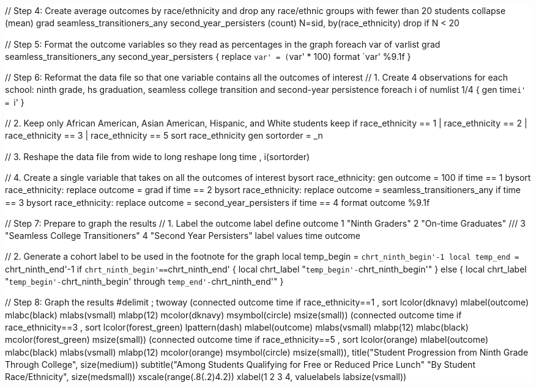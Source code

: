 <span class="stcmt">// Step 4: Create average outcomes by race/ethnicity and drop any race/ethnic groups with fewer than 20 students</span>
collapse (mean) grad seamless_transitioners_any second_year_persisters (count) N=sid, by(race_ethnicity)
drop if N &lt; 20

<span class="stcmt">// Step 5: Format the outcome variables so they read as percentages in the graph</span>
foreach var of varlist grad seamless_transitioners_any second_year_persisters {
	replace `var' = (`var' * 100)
	format `var' %9.1f
}
 
<span class="stcmt">// Step 6: Reformat the data file so that one variable contains all the outcomes of interest</span>
<span class="stcmt">// 1. Create 4 observations for each school: ninth grade, hs graduation, seamless college transition and second-year persistence</span>
foreach i of numlist 1/4 {
	gen time`i' = `i'
}

<span class="stcmt">// 2. Keep only African American, Asian American, Hispanic, and White students</span>
keep if race_ethnicity == 1 | race_ethnicity == 2 | race_ethnicity == 3 | race_ethnicity == 5
sort race_ethnicity
gen sortorder = _n

<span class="stcmt">// 3. Reshape the data file from wide to long</span>
reshape long time , i(sortorder)

<span class="stcmt">// 4. Create a single variable that takes on all the outcomes of interest</span>
bysort race_ethnicity: gen outcome = 100 if time == 1
bysort race_ethnicity: replace outcome = grad if time == 2
bysort race_ethnicity: replace outcome = seamless_transitioners_any if time == 3
bysort race_ethnicity: replace outcome = second_year_persisters if time == 4
format outcome %9.1f
 
<span class="stcmt">// Step 7: Prepare to graph the results</span>
<span class="stcmt">// 1. Label the outcome</span>
label define outcome 1 "Ninth Graders" 2 "On-time Graduates" <span class="stcmt">///</span>
3 "Seamless College Transitioners" 4 "Second Year Persisters"
label values time outcome

<span class="stcmt">// 2. Generate a cohort label to be used in the footnote for the graph</span>
local temp_begin = `chrt_ninth_begin'-1
local temp_end = `chrt_ninth_end'-1
if `chrt_ninth_begin'==`chrt_ninth_end' {
		local chrt_label "`temp_begin'-`chrt_ninth_begin'"
} 
else {
		local chrt_label "`temp_begin'-`chrt_ninth_begin' through `temp_end'-`chrt_ninth_end'"
}
 
<span class="stcmt">// Step 8: Graph the results</span>
#delimit ;
twoway (connected outcome time if race_ethnicity==1 , sort lcolor(dknavy) mlabel(outcome)
		mlabc(black) mlabs(vsmall) mlabp(12) mcolor(dknavy) msymbol(circle) msize(small))
		(connected outcome time if race_ethnicity==3 , sort lcolor(forest_green) lpattern(dash)
		mlabel(outcome) mlabs(vsmall) mlabp(12) mlabc(black) mcolor(forest_green) msize(small))
		(connected outcome time if race_ethnicity==5 , sort lcolor(orange) mlabel(outcome) mlabc(black)
		mlabs(vsmall) mlabp(12) mcolor(orange) msymbol(circle) msize(small)),
title("Student Progression from Ninth Grade Through College", size(medium))
		subtitle("Among Students Qualifying for Free or Reduced Price Lunch" "By Student Race/Ethnicity", size(medsmall))
		xscale(range(.8(.2)4.2))
		xlabel(1 2 3 4, valuelabels labsize(vsmall))